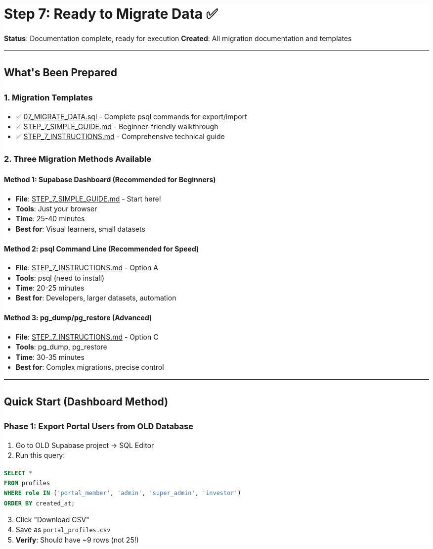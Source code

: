 # Step 7: Ready to Migrate Data ✅

**Status**: Documentation complete, ready for execution
**Created**: All migration documentation and templates

---

## What's Been Prepared

### 1. Migration Templates
- ✅ [07_MIGRATE_DATA.sql](07_MIGRATE_DATA.sql) - Complete psql commands for export/import
- ✅ [STEP_7_SIMPLE_GUIDE.md](STEP_7_SIMPLE_GUIDE.md) - Beginner-friendly walkthrough
- ✅ [STEP_7_INSTRUCTIONS.md](STEP_7_INSTRUCTIONS.md) - Comprehensive technical guide

### 2. Three Migration Methods Available

#### Method 1: Supabase Dashboard (Recommended for Beginners)
- **File**: [STEP_7_SIMPLE_GUIDE.md](STEP_7_SIMPLE_GUIDE.md) - Start here!
- **Tools**: Just your browser
- **Time**: 25-40 minutes
- **Best for**: Visual learners, small datasets

#### Method 2: psql Command Line (Recommended for Speed)
- **File**: [STEP_7_INSTRUCTIONS.md](STEP_7_INSTRUCTIONS.md) - Option A
- **Tools**: psql (need to install)
- **Time**: 20-25 minutes
- **Best for**: Developers, larger datasets, automation

#### Method 3: pg_dump/pg_restore (Advanced)
- **File**: [STEP_7_INSTRUCTIONS.md](STEP_7_INSTRUCTIONS.md) - Option C
- **Tools**: pg_dump, pg_restore
- **Time**: 30-35 minutes
- **Best for**: Complex migrations, precise control

---

## Quick Start (Dashboard Method)

### Phase 1: Export Portal Users from OLD Database

1. Go to OLD Supabase project → SQL Editor
2. Run this query:
```sql
SELECT *
FROM profiles
WHERE role IN ('portal_member', 'admin', 'super_admin', 'investor')
ORDER BY created_at;
```
3. Click "Download CSV"
4. Save as `portal_profiles.csv`
5. **Verify**: Should have ~9 rows (not 25!)
